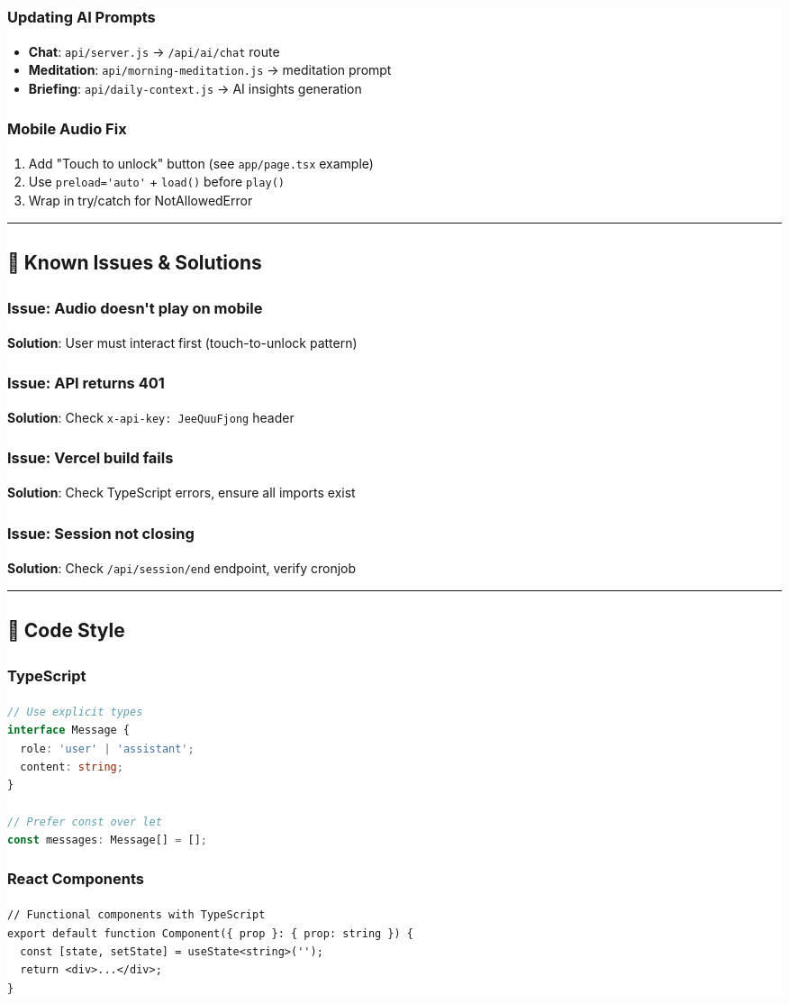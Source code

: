 ### Updating AI Prompts
- **Chat**: `api/server.js` → `/api/ai/chat` route
- **Meditation**: `api/morning-meditation.js` → meditation prompt
- **Briefing**: `api/daily-context.js` → AI insights generation

### Mobile Audio Fix
1. Add "Touch to unlock" button (see `app/page.tsx` example)
2. Use `preload='auto'` + `load()` before `play()`
3. Wrap in try/catch for NotAllowedError

---

## 🐛 Known Issues & Solutions

### Issue: Audio doesn't play on mobile
**Solution**: User must interact first (touch-to-unlock pattern)

### Issue: API returns 401
**Solution**: Check `x-api-key: JeeQuuFjong` header

### Issue: Vercel build fails
**Solution**: Check TypeScript errors, ensure all imports exist

### Issue: Session not closing
**Solution**: Check `/api/session/end` endpoint, verify cronjob

---

## 📝 Code Style

### TypeScript
```typescript
// Use explicit types
interface Message {
  role: 'user' | 'assistant';
  content: string;
}

// Prefer const over let
const messages: Message[] = [];
```

### React Components
```tsx
// Functional components with TypeScript
export default function Component({ prop }: { prop: string }) {
  const [state, setState] = useState<string>('');
  return <div>...</div>;
}
```
